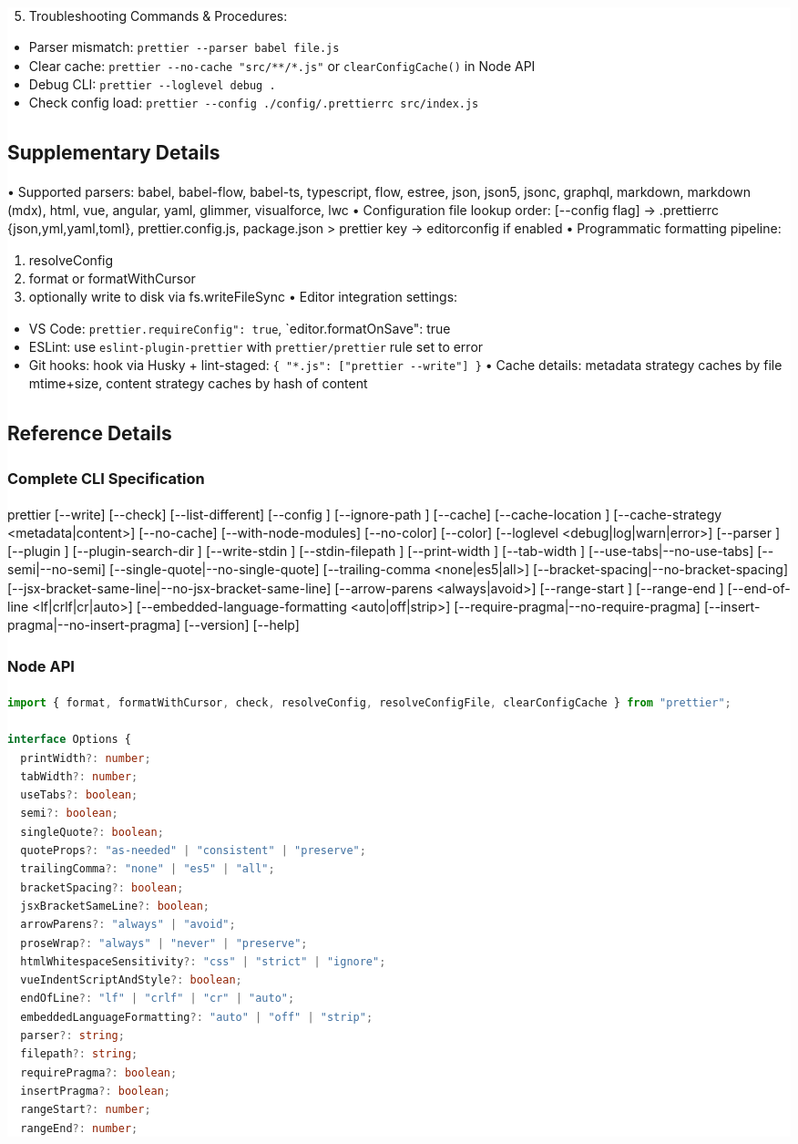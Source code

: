 5. Troubleshooting Commands & Procedures:
- Parser mismatch: `prettier --parser babel file.js`
- Clear cache: `prettier --no-cache "src/**/*.js"` or `clearConfigCache()` in Node API
- Debug CLI: `prettier --loglevel debug .`
- Check config load: `prettier --config ./config/.prettierrc src/index.js`

## Supplementary Details
• Supported parsers: babel, babel-flow, babel-ts, typescript, flow, estree, json, json5, jsonc, graphql, markdown, markdown (mdx), html, vue, angular, yaml, glimmer, visualforce, lwc
• Configuration file lookup order: [--config flag] → .prettierrc {json,yml,yaml,toml}, prettier.config.js, package.json > prettier key → editorconfig if enabled
• Programmatic formatting pipeline:
  1. resolveConfig
  2. format or formatWithCursor
  3. optionally write to disk via fs.writeFileSync
• Editor integration settings:
  - VS Code: `prettier.requireConfig": true`, `editor.formatOnSave": true
  - ESLint: use `eslint-plugin-prettier` with `prettier/prettier` rule set to error
  - Git hooks: hook via Husky + lint-staged: `{ "*.js": ["prettier --write"] }`
• Cache details: metadata strategy caches by file mtime+size, content strategy caches by hash of content


## Reference Details
### Complete CLI Specification
prettier [--write] [--check] [--list-different] [--config <path>] [--ignore-path <path>] [--cache] [--cache-location <path>] [--cache-strategy <metadata|content>] [--no-cache] [--with-node-modules] [--no-color] [--color] [--loglevel <debug|log|warn|error>] [--parser <parser>] [--plugin <path>] [--plugin-search-dir <path>] [--write-stdin <path>] [--stdin-filepath <path>] [--print-width <int>] [--tab-width <int>] [--use-tabs|--no-use-tabs] [--semi|--no-semi] [--single-quote|--no-single-quote] [--trailing-comma <none|es5|all>] [--bracket-spacing|--no-bracket-spacing] [--jsx-bracket-same-line|--no-jsx-bracket-same-line] [--arrow-parens <always|avoid>] [--range-start <int>] [--range-end <int>] [--end-of-line <lf|crlf|cr|auto>] [--embedded-language-formatting <auto|off|strip>] [--require-pragma|--no-require-pragma] [--insert-pragma|--no-insert-pragma] [--version] [--help]

### Node API
```ts
import { format, formatWithCursor, check, resolveConfig, resolveConfigFile, clearConfigCache } from "prettier";

interface Options {
  printWidth?: number;
  tabWidth?: number;
  useTabs?: boolean;
  semi?: boolean;
  singleQuote?: boolean;
  quoteProps?: "as-needed" | "consistent" | "preserve";
  trailingComma?: "none" | "es5" | "all";
  bracketSpacing?: boolean;
  jsxBracketSameLine?: boolean;
  arrowParens?: "always" | "avoid";
  proseWrap?: "always" | "never" | "preserve";
  htmlWhitespaceSensitivity?: "css" | "strict" | "ignore";
  vueIndentScriptAndStyle?: boolean;
  endOfLine?: "lf" | "crlf" | "cr" | "auto";
  embeddedLanguageFormatting?: "auto" | "off" | "strip";
  parser?: string;
  filepath?: string;
  requirePragma?: boolean;
  insertPragma?: boolean;
  rangeStart?: number;
  rangeEnd?: number;
```